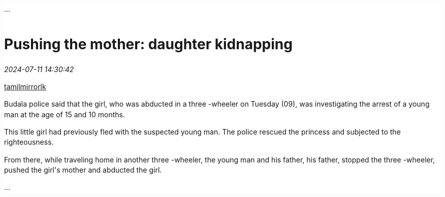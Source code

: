 ...



# Pushing the mother: daughter kidnapping

*2024-07-11 14:30:42*

[tamilmirrorlk](https://www.tamilmirror.lk/செய்திகள்/தாயை-தள்ளிவிட்டு-மகள்-கடத்தல்/175-340238)

Budala police said that the girl, who was abducted in a three -wheeler on Tuesday (09), was investigating the arrest of a young man at the age of 15 and 10 months.

This little girl had previously fled with the suspected young man. The police rescued the princess and subjected to the righteousness.

From there, while traveling home in another three -wheeler, the young man and his father, his father, stopped the three -wheeler, pushed the girl's mother and abducted the girl.

...

